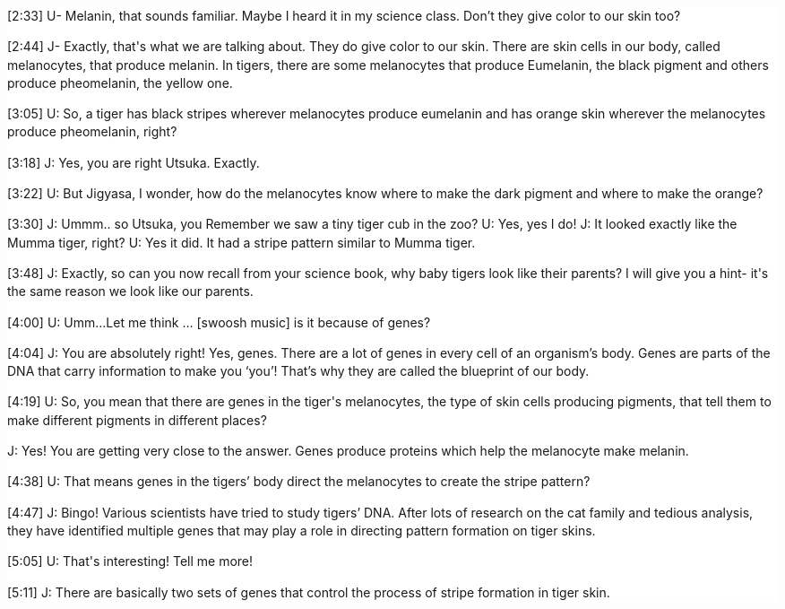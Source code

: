 [2:33]
U- Melanin, that sounds familiar. Maybe I heard it in my science class. Don’t they give color to our skin too?

[2:44]
J- Exactly, that's what we are talking about. They do give color to our skin. There are skin cells in our body, called melanocytes, that produce melanin. In tigers, there are some melanocytes that produce Eumelanin, the black pigment and others produce pheomelanin, the yellow one.

[3:05]
U: So, a tiger has black stripes wherever melanocytes produce eumelanin and has orange skin wherever the melanocytes produce pheomelanin, right? 

[3:18]
J: Yes, you are right Utsuka. Exactly.

[3:22]
U: But Jigyasa, I wonder, how do the melanocytes know where to make the dark pigment and where to make the orange? 

[3:30]
J: Ummm.. so Utsuka, you Remember we saw a tiny tiger cub in the zoo? 
U: Yes, yes I do! 
J: It looked exactly like the Mumma tiger, right?
U: Yes it did. It had a stripe pattern similar to Mumma tiger. 

[3:48]
J: Exactly, so can you now recall from your science book, why baby tigers look like their parents? I will give you a hint- it's the same reason we look like our parents.

[4:00]
U: Umm…Let me think … [swoosh music] is it because of genes?

[4:04]
J: You are absolutely right! Yes, genes. There are a lot of genes in every cell of an organism’s body. Genes are parts of the DNA that carry information to make you ‘you’! That’s why they are called the blueprint of our body. 

[4:19]
U: So, you mean that there are genes in the tiger's melanocytes, the type of skin cells producing pigments, that tell them to make different pigments in different places? 

J: Yes! You are getting very close to the answer. Genes produce proteins which help the melanocyte make melanin. 

[4:38]
U: That means genes in the tigers’ body direct the melanocytes to create the stripe pattern?

[4:47]
J: Bingo! Various scientists have tried to study tigers’ DNA. After lots of research on the cat family and tedious analysis, they have identified multiple genes that may play a role in directing pattern formation on tiger skins. 

[5:05]
U: That's interesting! Tell me more!

[5:11]
J: There are basically two sets of genes that control the process of stripe formation in tiger skin.
